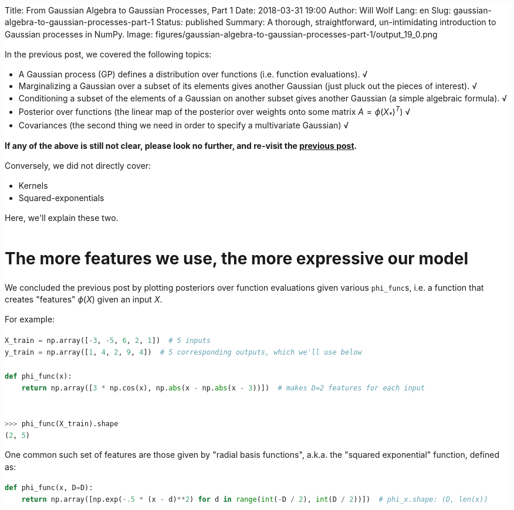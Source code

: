 Title: From Gaussian Algebra to Gaussian Processes, Part 1
Date: 2018-03-31 19:00
Author: Will Wolf
Lang: en
Slug: gaussian-algebra-to-gaussian-processes-part-1
Status: published
Summary: A thorough, straightforward, un-intimidating introduction to Gaussian processes in NumPy.
Image: figures/gaussian-algebra-to-gaussian-processes-part-1/output_19_0.png

In the previous post, we covered the following topics:

- A Gaussian process (GP) defines a distribution over functions (i.e. function evaluations). √
- Marginalizing a Gaussian over a subset of its elements gives another Gaussian (just pluck out the pieces of interest). √
- Conditioning a subset of the elements of a Gaussian on another subset gives another Gaussian (a simple algebraic formula). √
- Posterior over functions (the linear map of the posterior over weights onto some matrix $A = \phi(X_{*})^T$) √
- Covariances (the second thing we need in order to specify a multivariate Gaussian) √

**If any of the above is still not clear, please look no further, and re-visit the [previous post]().**

Conversely, we did not directly cover:

- Kernels
- Squared-exponentials

Here, we'll explain these two.

# The more features we use, the more expressive our model

We concluded the previous post by plotting posteriors over function evaluations given various `phi_func`s, i.e. a function that creates "features" $\phi(X)$ given an input $X$.

For example:

```python
X_train = np.array([-3, -5, 6, 2, 1])  # 5 inputs
y_train = np.array([1, 4, 2, 9, 4])  # 5 corresponding outputs, which we'll use below

def phi_func(x):
    return np.array([3 * np.cos(x), np.abs(x - np.abs(x - 3))])  # makes D=2 features for each input


>>> phi_func(X_train).shape
(2, 5)
```

One common such set of features are those given by "radial basis functions", a.k.a. the "squared exponential" function, defined as:

```python
def phi_func(x, D=D):
    return np.array([np.exp(-.5 * (x - d)**2) for d in range(int(-D / 2), int(D / 2))])  # phi_x.shape: (D, len(x))
```


[^1]: [Gaussian Processes 1 - Philipp Hennig - MLSS 2013 Tübingen
[^2]: [Gaussian Processes for Machine Learning](http://gaussianprocess.org/gpml/?). Carl Edward Rasmussen and Christopher K. I. Williams
[^3]: [Fitting Gaussian Process Models in Python](https://blog.dominodatalab.com/fitting-gaussian-process-models-python/)
[^4]: [Gaussian process regression